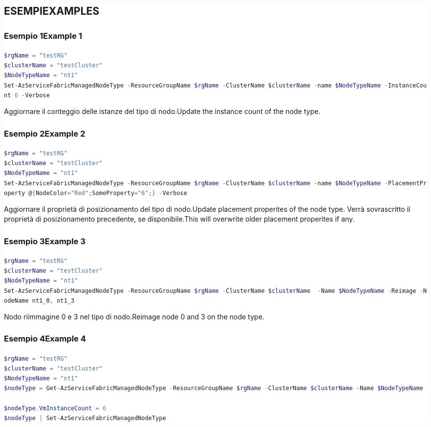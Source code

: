 ## <span data-ttu-id="59fd4-116">ESEMPI</span><span class="sxs-lookup"><span data-stu-id="59fd4-116">EXAMPLES</span></span>

### <span data-ttu-id="59fd4-117">Esempio 1</span><span class="sxs-lookup"><span data-stu-id="59fd4-117">Example 1</span></span>
```powershell
$rgName = "testRG"
$clusterName = "testCluster"
$NodeTypeName = "nt1"
Set-AzServiceFabricManagedNodeType -ResourceGroupName $rgName -ClusterName $clusterName -name $NodeTypeName -InstanceCount 6 -Verbose
```

<span data-ttu-id="59fd4-118">Aggiornare il conteggio delle istanze del tipo di nodo.</span><span class="sxs-lookup"><span data-stu-id="59fd4-118">Update the instance count of the node type.</span></span>

### <span data-ttu-id="59fd4-119">Esempio 2</span><span class="sxs-lookup"><span data-stu-id="59fd4-119">Example 2</span></span>
```powershell
$rgName = "testRG"
$clusterName = "testCluster"
$NodeTypeName = "nt1"
Set-AzServiceFabricManagedNodeType -ResourceGroupName $rgName -ClusterName $clusterName -name $NodeTypeName -PlacementProperty @{NodeColor="Red";SomeProperty="6";} -Verbose
```

<span data-ttu-id="59fd4-120">Aggiornare il proprietà di posizionamento del tipo di nodo.</span><span class="sxs-lookup"><span data-stu-id="59fd4-120">Update placement properites of the node type.</span></span> <span data-ttu-id="59fd4-121">Verrà sovrascritto il proprietà di posizionamento precedente, se disponibile.</span><span class="sxs-lookup"><span data-stu-id="59fd4-121">This will overwrite older placement properites if any.</span></span>

### <span data-ttu-id="59fd4-122">Esempio 3</span><span class="sxs-lookup"><span data-stu-id="59fd4-122">Example 3</span></span>
```powershell
$rgName = "testRG"
$clusterName = "testCluster"
$NodeTypeName = "nt1"
Set-AzServiceFabricManagedNodeType -ResourceGroupName $rgName -ClusterName $clusterName  -Name $NodeTypeName -Reimage -NodeName nt1_0, nt1_3
```

<span data-ttu-id="59fd4-123">Nodo riimmagine 0 e 3 nel tipo di nodo.</span><span class="sxs-lookup"><span data-stu-id="59fd4-123">Reimage node 0 and 3 on the node type.</span></span>

### <span data-ttu-id="59fd4-124">Esempio 4</span><span class="sxs-lookup"><span data-stu-id="59fd4-124">Example 4</span></span>
```powershell
$rgName = "testRG"
$clusterName = "testCluster"
$NodeTypeName = "nt1"
$nodeType = Get-AzServiceFabricManagedNodeType -ResourceGroupName $rgName -ClusterName $clusterName -Name $NodeTypeName

$nodeType.VmInstanceCount = 6
$nodeType | Set-AzServiceFabricManagedNodeType
```

